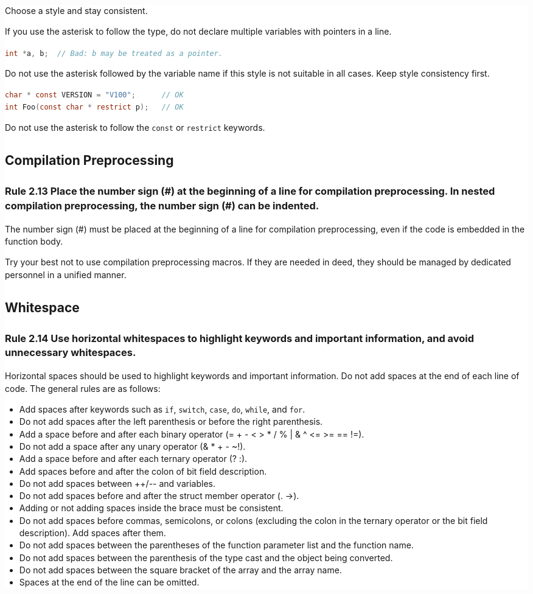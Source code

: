 Choose a style and stay consistent.

If you use the asterisk to follow the type, do not declare multiple variables with pointers in a line.

```c
int *a, b;  // Bad: b may be treated as a pointer.
```

Do not use the asterisk followed by the variable name if this style is not suitable in all cases.
Keep style consistency first.

```c
char * const VERSION = "V100";      // OK
int Foo(const char * restrict p);   // OK
```

Do not use the asterisk to follow the `const` or `restrict` keywords.

## Compilation Preprocessing
<a id="markdown-compilation-preprocessing" name="compilation-preprocessing"></a>

### Rule 2.13 Place the number sign (#) at the beginning of a line for compilation preprocessing. In nested compilation preprocessing, the number sign (#) can be indented.
<a id="markdown-rule-2.13-place-the-number-sign-%23-at-the-beginning-of-a-line-for-compilation-preprocessing.-in-nested-compilation-preprocessing%2C-the-number-sign-%23-can-be-indented." name="rule-2.13-place-the-number-sign-%23-at-the-beginning-of-a-line-for-compilation-preprocessing.-in-nested-compilation-preprocessing%2C-the-number-sign-%23-can-be-indented."></a>

The number sign (#) must be placed at the beginning of a line for compilation preprocessing, even if the code is embedded in the function body.

Try your best not to use compilation preprocessing macros. If they are needed in deed, they should be managed by dedicated personnel in a unified manner.

## Whitespace
<a id="markdown-whitespace" name="whitespace"></a>

### Rule 2.14 Use horizontal whitespaces to highlight keywords and important information, and avoid unnecessary whitespaces.
<a id="markdown-rule-2.14-use-horizontal-whitespaces-to-highlight-keywords-and-important-information%2C-and-avoid-unnecessary-whitespaces." name="rule-2.14-use-horizontal-whitespaces-to-highlight-keywords-and-important-information%2C-and-avoid-unnecessary-whitespaces."></a>

Horizontal spaces should be used to highlight keywords and important information. Do not add spaces at the end of each line of code. The general rules are as follows:

- Add spaces after keywords such as `if`, `switch`, `case`, `do`, `while`, and `for`.
- Do not add spaces after the left parenthesis or before the right parenthesis.
- Add a space before and after each binary operator (= + - \< > \* / % \| \& \^ \<= >= == !=).
- Do not add a space after any unary operator (\& \* + - ~!).
- Add a space before and after each ternary operator (? :).
- Add spaces before and after the colon of bit field description.
- Do not add spaces between ++/-- and variables.
- Do not add spaces before and after the struct member operator (. ->).
- Adding or not adding spaces inside the brace must be consistent.
- Do not add spaces before commas, semicolons, or colons (excluding the colon in the ternary operator or the bit field description). Add spaces after them.
- Do not add spaces between the parentheses of the function parameter list and the function name.
- Do not add spaces between the parenthesis of the type cast and the object being converted.
- Do not add spaces between the square bracket of the array and the array name.
- Spaces at the end of the line can be omitted.
